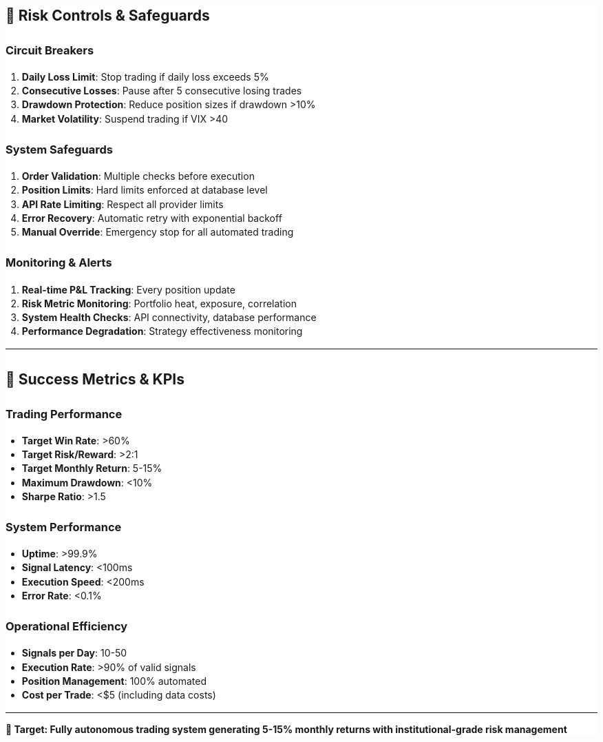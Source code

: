 ## 🚨 **Risk Controls & Safeguards**

### **Circuit Breakers**
1. **Daily Loss Limit**: Stop trading if daily loss exceeds 5%
2. **Consecutive Losses**: Pause after 5 consecutive losing trades
3. **Drawdown Protection**: Reduce position sizes if drawdown >10%
4. **Market Volatility**: Suspend trading if VIX >40

### **System Safeguards**
1. **Order Validation**: Multiple checks before execution
2. **Position Limits**: Hard limits enforced at database level
3. **API Rate Limiting**: Respect all provider limits
4. **Error Recovery**: Automatic retry with exponential backoff
5. **Manual Override**: Emergency stop for all automated trading

### **Monitoring & Alerts**
1. **Real-time P&L Tracking**: Every position update
2. **Risk Metric Monitoring**: Portfolio heat, exposure, correlation
3. **System Health Checks**: API connectivity, database performance
4. **Performance Degradation**: Strategy effectiveness monitoring

---

## 🎯 **Success Metrics & KPIs**

### **Trading Performance**
- **Target Win Rate**: >60%
- **Target Risk/Reward**: >2:1
- **Target Monthly Return**: 5-15%
- **Maximum Drawdown**: <10%
- **Sharpe Ratio**: >1.5

### **System Performance**
- **Uptime**: >99.9%
- **Signal Latency**: <100ms
- **Execution Speed**: <200ms
- **Error Rate**: <0.1%

### **Operational Efficiency**
- **Signals per Day**: 10-50
- **Execution Rate**: >90% of valid signals
- **Position Management**: 100% automated
- **Cost per Trade**: <$5 (including data costs)

---

**🚀 Target: Fully autonomous trading system generating 5-15% monthly returns with institutional-grade risk management** 